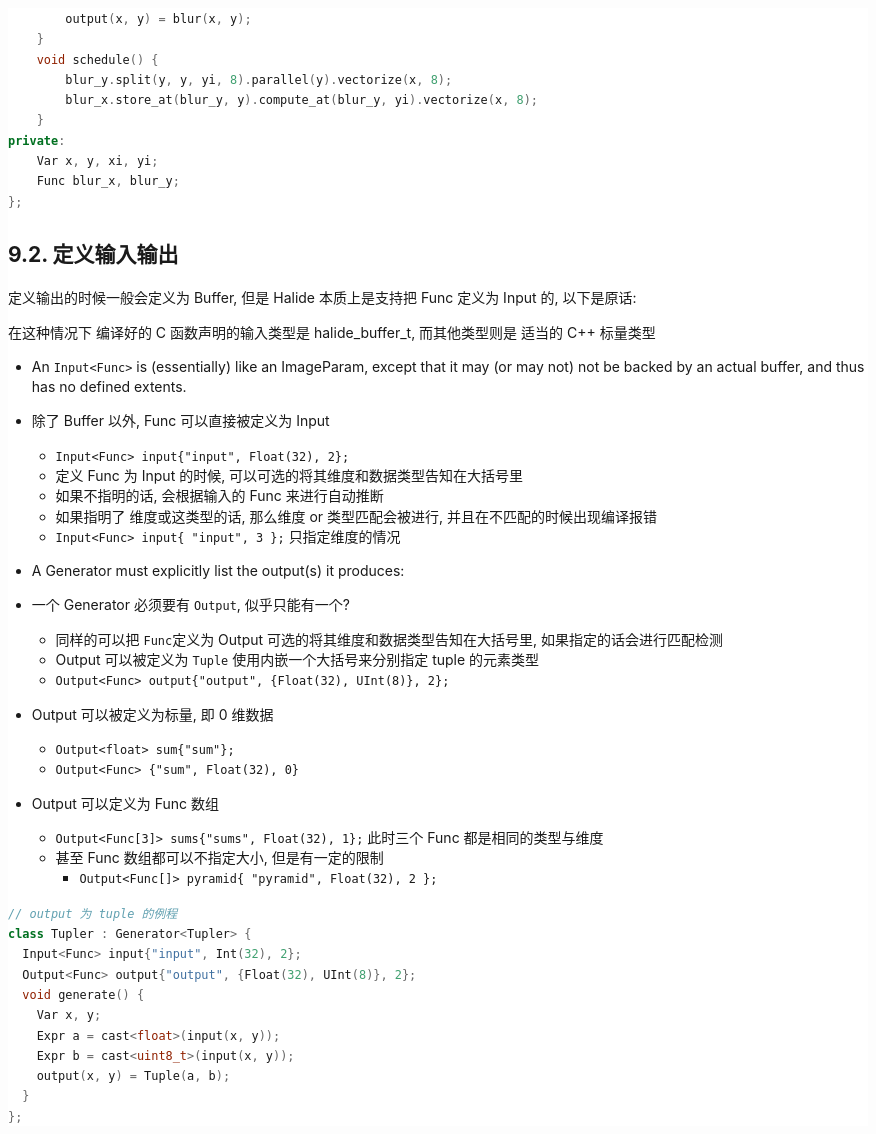 ```cpp
        output(x, y) = blur(x, y);
    }
    void schedule() {
        blur_y.split(y, y, yi, 8).parallel(y).vectorize(x, 8);
        blur_x.store_at(blur_y, y).compute_at(blur_y, yi).vectorize(x, 8);
    }
private:
    Var x, y, xi, yi;
    Func blur_x, blur_y;
};

```

## 9.2. 定义输入输出  

定义输出的时候一般会定义为 Buffer, 但是 Halide 本质上是支持把 Func 定义为 Input 的, 以下是原话:

在这种情况下 编译好的 C 函数声明的输入类型是 halide_buffer_t, 而其他类型则是 适当的 C++ 标量类型 

* An `Input<Func>` is (essentially) like an ImageParam, except that it may (or may not) not be backed by an actual buffer, and thus has no defined extents.
* 除了 Buffer 以外, Func 可以直接被定义为 Input 
  * `Input<Func> input{"input", Float(32), 2};`
  * 定义 Func 为 Input 的时候, 可以可选的将其维度和数据类型告知在大括号里
  * 如果不指明的话, 会根据输入的 Func 来进行自动推断  
  * 如果指明了 维度或这类型的话, 那么维度 or 类型匹配会被进行, 并且在不匹配的时候出现编译报错  
  * `Input<Func> input{ "input", 3 };` 只指定维度的情况

* A Generator must explicitly list the output(s) it produces:
* 一个 Generator 必须要有 `Output`, 似乎只能有一个?
  * 同样的可以把 `Func`定义为 Output 可选的将其维度和数据类型告知在大括号里, 如果指定的话会进行匹配检测  
  * Output 可以被定义为 `Tuple` 使用内嵌一个大括号来分别指定 tuple 的元素类型
  * `Output<Func> output{"output", {Float(32), UInt(8)}, 2};`
* Output 可以被定义为标量, 即 0 维数据
  * `Output<float> sum{"sum"};`
  * `Output<Func> {"sum", Float(32), 0}`
* Output 可以定义为 Func 数组  
  * `Output<Func[3]> sums{"sums", Float(32), 1};`  此时三个 Func 都是相同的类型与维度
  * 甚至 Func 数组都可以不指定大小, 但是有一定的限制
    * `Output<Func[]> pyramid{ "pyramid", Float(32), 2 };`

```cpp
// output 为 tuple 的例程
class Tupler : Generator<Tupler> {
  Input<Func> input{"input", Int(32), 2};
  Output<Func> output{"output", {Float(32), UInt(8)}, 2};
  void generate() {
    Var x, y;
    Expr a = cast<float>(input(x, y));
    Expr b = cast<uint8_t>(input(x, y));
    output(x, y) = Tuple(a, b);
  }
};
```
